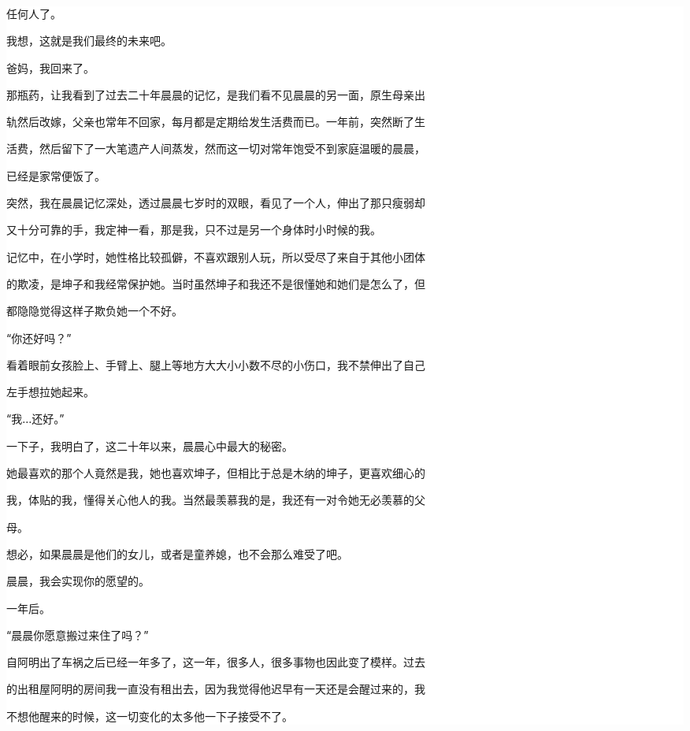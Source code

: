 任何人了。

我想，这就是我们最终的未来吧。



爸妈，我回来了。



那瓶药，让我看到了过去二十年晨晨的记忆，是我们看不见晨晨的另一面，原生母亲出

轨然后改嫁，父亲也常年不回家，每月都是定期给发生活费而已。一年前，突然断了生

活费，然后留下了一大笔遗产人间蒸发，然而这一切对常年饱受不到家庭温暖的晨晨，

已经是家常便饭了。



突然，我在晨晨记忆深处，透过晨晨七岁时的双眼，看见了一个人，伸出了那只瘦弱却

又十分可靠的手，我定神一看，那是我，只不过是另一个身体时小时候的我。

记忆中，在小学时，她性格比较孤僻，不喜欢跟别人玩，所以受尽了来自于其他小团体

的欺凌，是坤子和我经常保护她。当时虽然坤子和我还不是很懂她和她们是怎么了，但

都隐隐觉得这样子欺负她一个不好。



“你还好吗？”



看着眼前女孩脸上、手臂上、腿上等地方大大小小数不尽的小伤口，我不禁伸出了自己

左手想拉她起来。



“我…还好。”



一下子，我明白了，这二十年以来，晨晨心中最大的秘密。

她最喜欢的那个人竟然是我，她也喜欢坤子，但相比于总是木纳的坤子，更喜欢细心的

我，体贴的我，懂得关心他人的我。当然最羡慕我的是，我还有一对令她无必羡慕的父

母。



想必，如果晨晨是他们的女儿，或者是童养媳，也不会那么难受了吧。

晨晨，我会实现你的愿望的。

一年后。

“晨晨你愿意搬过来住了吗？”

自阿明出了车祸之后已经一年多了，这一年，很多人，很多事物也因此变了模样。过去

的出租屋阿明的房间我一直没有租出去，因为我觉得他迟早有一天还是会醒过来的，我

不想他醒来的时候，这一切变化的太多他一下子接受不了。
